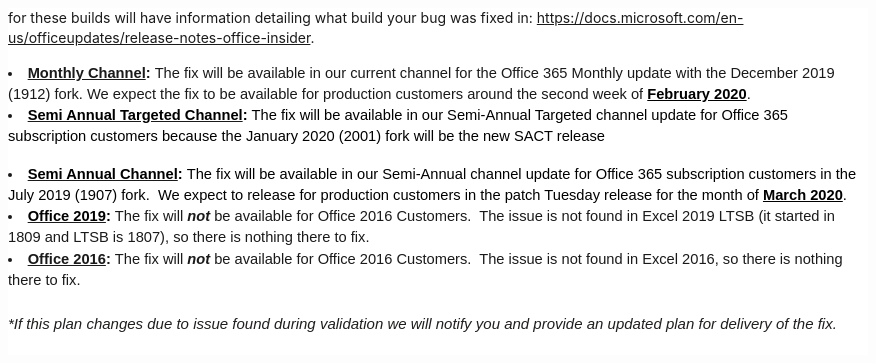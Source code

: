 for these builds will have information detailing what build your bug was fixed in:&nbsp;<a href="https://nam06.safelinks.protection.outlook.com/?url=https://docs.microsoft.com/en-us/officeupdates/release-notes-office-insider&amp;data=04%7c01%7cbrslinin%40microsoft.com%7c00c933a0bfa940d0d37a08d77856972c%7c72f988bf86f141af91ab2d7cd011db47%7c1%7c0%7c637110185608677686%7cUnknown%7cTWFpbGZsb3d8eyJWIjoiMC4wLjAwMDAiLCJQIjoiV2luMzIiLCJBTiI6Ik1haWwiLCJXVCI6Mn0%3D%7c-1&amp;sdata=iSL0qytoTlu3RusX239l5tr5NequjohK3Zn1I3LQoRw%3D&amp;reserved=0" rel="noopener noreferrer" target=_blank title="Original URL: https://docs.microsoft.com/en-us/officeupdates/release-notes-office-insider. Click or tap if you trust this link." style="box-sizing:border-box;text-decoration:underline;cursor:pointer;margin:0px;"><span style="box-sizing:border-box;margin:0px;color:rgb(149, 79, 114);">https://docs.microsoft.com/en-us/officeupdates/release-notes-office-insider</span></a>.</li><li style="box-sizing:border-box;font-size:11pt;font-family:Calibri, sans-serif;margin:0px;"><b style="box-sizing:border-box;"><u style="box-sizing:border-box;">Monthly Channel</u></b><b style="box-sizing:border-box;">:&nbsp;</b>The fix will be available in our current channel for the Office 365 Monthly update with the December 2019 (1912) fork. We expect the fix to be available for production customers around the second week of<span style="box-sizing:border-box;margin:0px;color:black;background-color:white;">&nbsp;<b style="box-sizing:border-box;"><u style="box-sizing:border-box;">February 2020</u></b></span>.</li><li style="box-sizing:border-box;font-size:11pt;font-family:Calibri, sans-serif;margin:0px 0px 12pt;"><b style="box-sizing:border-box;"><u style="box-sizing:border-box;"><span style="box-sizing:border-box;margin:0px;color:black;background-color:white;">Semi Annual Targeted Channel</span></u></b><b style="box-sizing:border-box;"><span style="box-sizing:border-box;margin:0px;color:black;background-color:white;">:&nbsp;</span></b><span style="box-sizing:border-box;margin:0px;color:black;background-color:white;">The fix will be available in our&nbsp;Semi-Annual Targeted channel update for Office 365 subscription customers because the January 2020 (2001) fork will be the new SACT release</span></li><li style="box-sizing:border-box;font-size:11pt;font-family:Calibri, sans-serif;margin:0px;"><b style="box-sizing:border-box;"><u style="box-sizing:border-box;"><span style="box-sizing:border-box;margin:0px;color:black;">Semi Annual Channel</span></u></b><b style="box-sizing:border-box;"><span style="box-sizing:border-box;margin:0px;color:black;">:</span></b><span style="box-sizing:border-box;margin:0px;color:black;">&nbsp;The fix will be available in our&nbsp;<span style="box-sizing:border-box;margin:0px;background-color:white;">Semi-Annual channel update for Office 365 subscription customers in the July 2019 (1907) fork</span>. &nbsp;We expect to release for production customers in the patch Tuesday release for the month of&nbsp;<b style="box-sizing:border-box;"><u style="box-sizing:border-box;">March 2020</u></b>.</span></li><li style="box-sizing:border-box;font-size:11pt;font-family:Calibri, sans-serif;margin:0px;"><b style="box-sizing:border-box;"><u style="box-sizing:border-box;"><span style="box-sizing:border-box;margin:0px;color:black;">Office 2019</span></u></b><b style="box-sizing:border-box;"><span style="box-sizing:border-box;margin:0px;color:black;">:</span></b><span style="box-sizing:border-box;margin:0px;color:black;">&nbsp;</span><span style="box-sizing:border-box;margin:0px;">The fix will&nbsp;</span><b style="box-sizing:border-box;"><i style="box-sizing:border-box;">not</i></b><span style="box-sizing:border-box;margin:0px;">&nbsp;be available for Office 2016 Customers.&nbsp; The issue is not found in Excel 2019 LTSB (it started in 1809 and LTSB is 1807), so there is nothing there to fix.</span></li><li style="box-sizing:border-box;font-size:11pt;font-family:Calibri, sans-serif;margin:0px;"><b style="box-sizing:border-box;"><u style="box-sizing:border-box;">Office 2016</u></b><b style="box-sizing:border-box;">:&nbsp;</b>The fix will&nbsp;<b style="box-sizing:border-box;"><i style="box-sizing:border-box;">not</i></b>&nbsp;be available for Office 2016 Customers.&nbsp; The issue is not found in Excel 2016, so there is nothing there to fix.</li></ul><p style="box-sizing:border-box;margin-top:0px;margin-bottom:0px;font-family:Calibri, Arial, Helvetica, sans-serif;color:rgb(32, 31, 30);font-size:15px;background-color:white;"><span style="box-sizing:border-box;margin:0px;">&nbsp;</span></p><p style="box-sizing:border-box;margin-top:0px;margin-bottom:0px;font-family:Calibri, Arial, Helvetica, sans-serif;color:rgb(32, 31, 30);font-size:15px;background-color:white;"><i style="box-sizing:border-box;"><span style="box-sizing:border-box;margin:0px;">*If this plan changes due to issue found during validation we will notify you and provide an updated plan for delivery of the fix.</span></i></p><br></div>
